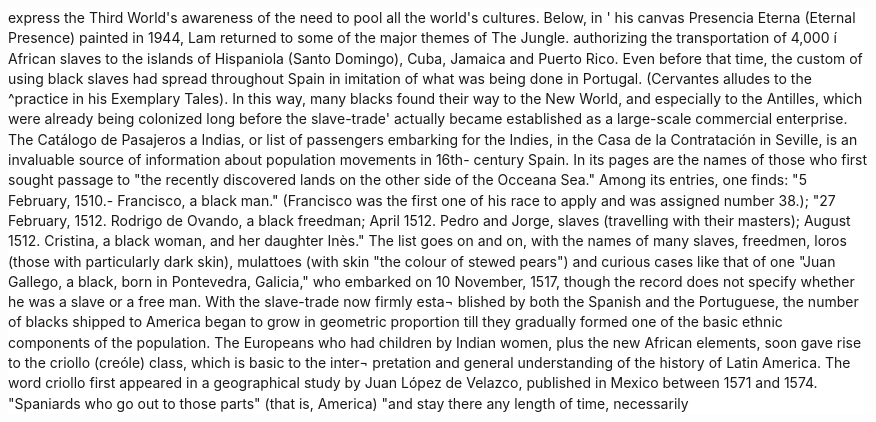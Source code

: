 express the Third World's awareness of the need to pool all the world's cultures. Below, in '
his canvas Presencia Eterna (Eternal Presence) painted in 1944, Lam returned to some of the
major themes of The Jungle.
authorizing the transportation of 4,000
í African slaves to the islands of Hispaniola
(Santo Domingo), Cuba, Jamaica and
Puerto Rico.
Even before that time, the custom of
using black slaves had spread throughout
Spain in imitation of what was being done
in Portugal. (Cervantes alludes to the
^practice in his Exemplary Tales). In this
way, many blacks found their way to the
New World, and especially to the Antilles,
which were already being colonized long
before the slave-trade' actually became
established as a large-scale commercial
enterprise.
The Catálogo de Pasajeros a Indias, or
list of passengers embarking for the Indies,
in the Casa de la Contratación in Seville,
is an invaluable source of information
about population movements in 16th-
century Spain. In its pages are the names
of those who first sought passage to "the
recently discovered lands on the other side
of the Occeana Sea." Among its entries,
one finds:
"5 February, 1510.- Francisco, a black
man." (Francisco was the first one of his
race to apply and was assigned number
38.); "27 February, 1512. Rodrigo de
Ovando, a black freedman; April 1512.
Pedro and Jorge, slaves (travelling with
their masters); August 1512. Cristina, a
black woman, and her daughter Inès."
The list goes on and on, with the names
of many slaves, freedmen, loros (those
with particularly dark skin), mulattoes (with
skin "the colour of stewed pears") and
curious cases like that of one "Juan
Gallego, a black, born in Pontevedra,
Galicia," who embarked on 10 November,
1517, though the record does not specify
whether he was a slave or a free man.
With the slave-trade now firmly esta¬
blished by both the Spanish and the
Portuguese, the number of blacks shipped
to America began to grow in geometric
proportion till they gradually formed one
of the basic ethnic components of the
population.
The Europeans who had children by
Indian women, plus the new African
elements, soon gave rise to the criollo
(creóle) class, which is basic to the inter¬
pretation and general understanding of
the history of Latin America.
The word criollo first appeared in a
geographical study by Juan López de
Velazco, published in Mexico between
1571 and 1574. "Spaniards who go out to
those parts" (that is, America) "and stay
there any length of time, necessarily